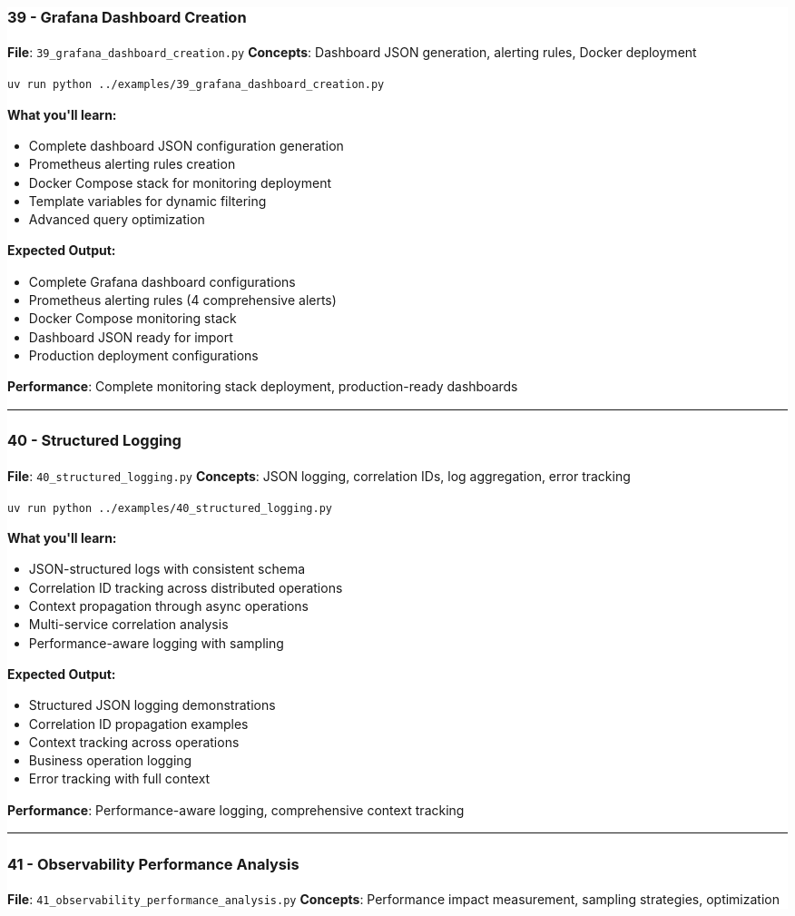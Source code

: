 ### 39 - Grafana Dashboard Creation
**File**: `39_grafana_dashboard_creation.py`
**Concepts**: Dashboard JSON generation, alerting rules, Docker deployment

```bash
uv run python ../examples/39_grafana_dashboard_creation.py
```

**What you'll learn:**
- Complete dashboard JSON configuration generation
- Prometheus alerting rules creation
- Docker Compose stack for monitoring deployment
- Template variables for dynamic filtering
- Advanced query optimization

**Expected Output:**
- Complete Grafana dashboard configurations
- Prometheus alerting rules (4 comprehensive alerts)
- Docker Compose monitoring stack
- Dashboard JSON ready for import
- Production deployment configurations

**Performance**: Complete monitoring stack deployment, production-ready dashboards

---

### 40 - Structured Logging
**File**: `40_structured_logging.py`
**Concepts**: JSON logging, correlation IDs, log aggregation, error tracking

```bash
uv run python ../examples/40_structured_logging.py
```

**What you'll learn:**
- JSON-structured logs with consistent schema
- Correlation ID tracking across distributed operations
- Context propagation through async operations
- Multi-service correlation analysis
- Performance-aware logging with sampling

**Expected Output:**
- Structured JSON logging demonstrations
- Correlation ID propagation examples
- Context tracking across operations
- Business operation logging
- Error tracking with full context

**Performance**: Performance-aware logging, comprehensive context tracking

---

### 41 - Observability Performance Analysis
**File**: `41_observability_performance_analysis.py`
**Concepts**: Performance impact measurement, sampling strategies, optimization
